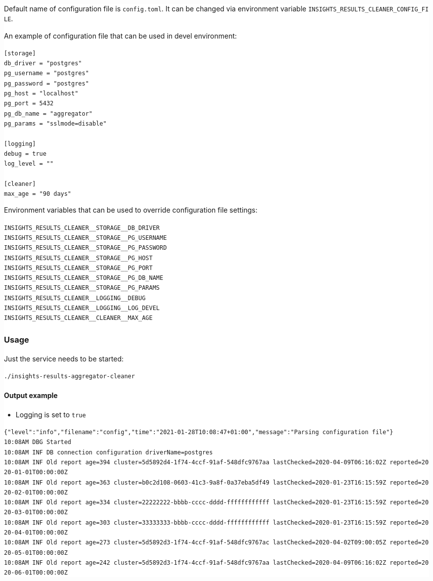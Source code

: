 Default name of configuration file is `config.toml`.
It can be changed via environment variable `INSIGHTS_RESULTS_CLEANER_CONFIG_FILE`.

An example of configuration file that can be used in devel environment:

```
[storage]
db_driver = "postgres"
pg_username = "postgres"
pg_password = "postgres"
pg_host = "localhost"
pg_port = 5432
pg_db_name = "aggregator"
pg_params = "sslmode=disable"

[logging]
debug = true
log_level = ""

[cleaner]
max_age = "90 days"
```

Environment variables that can be used to override configuration file settings:

```
INSIGHTS_RESULTS_CLEANER__STORAGE__DB_DRIVER
INSIGHTS_RESULTS_CLEANER__STORAGE__PG_USERNAME
INSIGHTS_RESULTS_CLEANER__STORAGE__PG_PASSWORD
INSIGHTS_RESULTS_CLEANER__STORAGE__PG_HOST
INSIGHTS_RESULTS_CLEANER__STORAGE__PG_PORT
INSIGHTS_RESULTS_CLEANER__STORAGE__PG_DB_NAME
INSIGHTS_RESULTS_CLEANER__STORAGE__PG_PARAMS
INSIGHTS_RESULTS_CLEANER__LOGGING__DEBUG
INSIGHTS_RESULTS_CLEANER__LOGGING__LOG_DEVEL
INSIGHTS_RESULTS_CLEANER__CLEANER__MAX_AGE
```

### Usage

Just the service needs to be started:

```
./insights-results-aggregator-cleaner
```

#### Output example

* Logging is set to `true`

```
{"level":"info","filename":"config","time":"2021-01-28T10:08:47+01:00","message":"Parsing configuration file"}
10:08AM DBG Started
10:08AM INF DB connection configuration driverName=postgres
10:08AM INF Old report age=394 cluster=5d5892d4-1f74-4ccf-91af-548dfc9767aa lastChecked=2020-04-09T06:16:02Z reported=2020-01-01T00:00:00Z
10:08AM INF Old report age=363 cluster=b0c2d108-0603-41c3-9a8f-0a37eba5df49 lastChecked=2020-01-23T16:15:59Z reported=2020-02-01T00:00:00Z
10:08AM INF Old report age=334 cluster=22222222-bbbb-cccc-dddd-ffffffffffff lastChecked=2020-01-23T16:15:59Z reported=2020-03-01T00:00:00Z
10:08AM INF Old report age=303 cluster=33333333-bbbb-cccc-dddd-ffffffffffff lastChecked=2020-01-23T16:15:59Z reported=2020-04-01T00:00:00Z
10:08AM INF Old report age=273 cluster=5d5892d3-1f74-4ccf-91af-548dfc9767ac lastChecked=2020-04-02T09:00:05Z reported=2020-05-01T00:00:00Z
10:08AM INF Old report age=242 cluster=5d5892d3-1f74-4ccf-91af-548dfc9767aa lastChecked=2020-04-09T06:16:02Z reported=2020-06-01T00:00:00Z
```